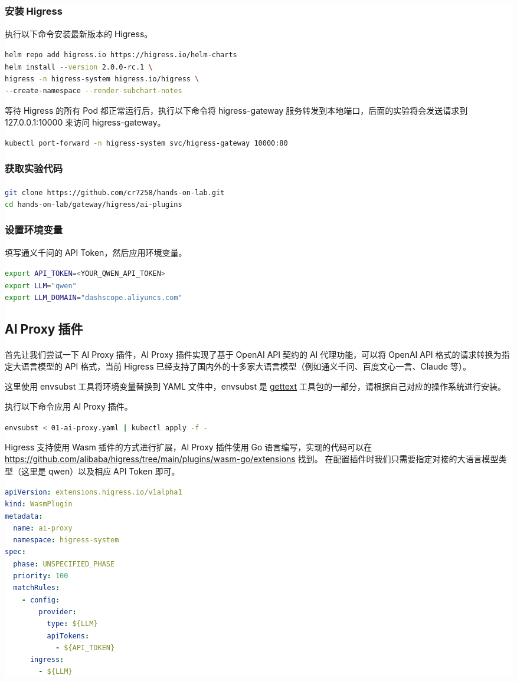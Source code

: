 ### 安装 Higress

执行以下命令安装最新版本的 Higress。

```bash
helm repo add higress.io https://higress.io/helm-charts
helm install --version 2.0.0-rc.1 \
higress -n higress-system higress.io/higress \
--create-namespace --render-subchart-notes
```

等待 Higress 的所有 Pod 都正常运行后，执行以下命令将 higress-gateway 服务转发到本地端口，后面的实验将会发送请求到 127.0.0.1:10000 来访问 higress-gateway。

```bash
kubectl port-forward -n higress-system svc/higress-gateway 10000:80
```

### 获取实验代码

```bash
git clone https://github.com/cr7258/hands-on-lab.git
cd hands-on-lab/gateway/higress/ai-plugins
```

### 设置环境变量

填写通义千问的 API Token，然后应用环境变量。

```bash
export API_TOKEN=<YOUR_QWEN_API_TOKEN>
export LLM="qwen"
export LLM_DOMAIN="dashscope.aliyuncs.com"
```

## AI Proxy 插件

首先让我们尝试一下 AI Proxy 插件，AI Proxy 插件实现了基于 OpenAI API 契约的 AI 代理功能，可以将 OpenAI API 格式的请求转换为指定大语言模型的 API 格式，当前 Higress 已经支持了国内外的十多家大语言模型（例如通义千问、百度文心一言、Claude 等）。

这里使用 envsubst 工具将环境变量替换到 YAML 文件中，envsubst 是 [gettext](https://savannah.gnu.org/projects/gettext) 工具包的一部分，请根据自己对应的操作系统进行安装。

执行以下命令应用 AI Proxy 插件。

```bash
envsubst < 01-ai-proxy.yaml | kubectl apply -f -
```

Higress 支持使用 Wasm 插件的方式进行扩展，AI Proxy 插件使用 Go 语言编写，实现的代码可以在 https://github.com/alibaba/higress/tree/main/plugins/wasm-go/extensions 找到。
在配置插件时我们只需要指定对接的大语言模型类型（这里是 qwen）以及相应 API Token 即可。

```yaml
apiVersion: extensions.higress.io/v1alpha1
kind: WasmPlugin
metadata:
  name: ai-proxy
  namespace: higress-system
spec:
  phase: UNSPECIFIED_PHASE
  priority: 100
  matchRules:
    - config:
        provider:
          type: ${LLM}
          apiTokens:
            - ${API_TOKEN}
      ingress:
        - ${LLM}
```